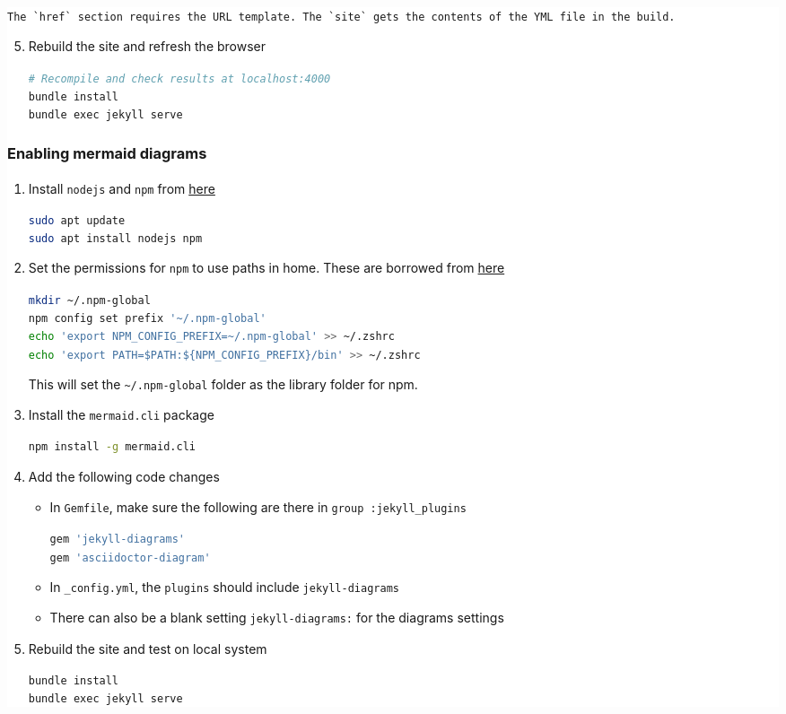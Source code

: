     The `href` section requires the URL template. The `site` gets the contents of the YML file in the build.

5. Rebuild the site and refresh the browser

    ```bash
    # Recompile and check results at localhost:4000
    bundle install
    bundle exec jekyll serve
    ```

### Enabling mermaid diagrams

1. Install `nodejs` and `npm` from [here](https://linuxize.com/post/how-to-install-node-js-on-ubuntu-20-04/)

    ```bash
    sudo apt update
    sudo apt install nodejs npm
    ```

2. Set the permissions for `npm` to use paths in home. These are borrowed from [here](https://docs.npmjs.com/resolving-eacces-permissions-errors-when-installing-packages-globally)

    ```bash
    mkdir ~/.npm-global
    npm config set prefix '~/.npm-global'
    echo 'export NPM_CONFIG_PREFIX=~/.npm-global' >> ~/.zshrc
    echo 'export PATH=$PATH:${NPM_CONFIG_PREFIX}/bin' >> ~/.zshrc
    ```

    This will set the `~/.npm-global` folder as the library folder for npm.

3. Install the `mermaid.cli` package

    ```bash
    npm install -g mermaid.cli
    ```

4. Add the following code changes

    - In `Gemfile`, make sure the following are there in `group :jekyll_plugins`

        ```bash
        gem 'jekyll-diagrams'
        gem 'asciidoctor-diagram'
        ```

    - In `_config.yml`, the `plugins` should include `jekyll-diagrams`
    - There can also be a blank setting `jekyll-diagrams:` for the diagrams settings

5. Rebuild the site and test on local system

    ```bash
    bundle install
    bundle exec jekyll serve
    ```

